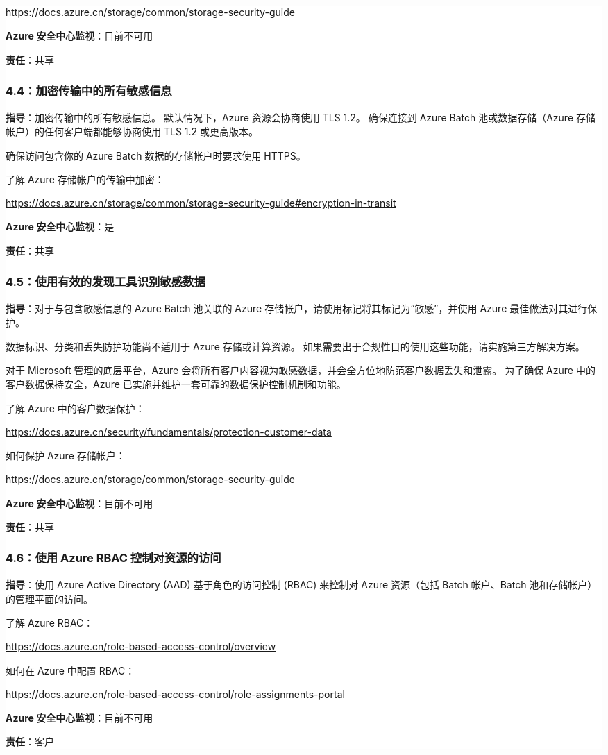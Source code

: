 https://docs.azure.cn/storage/common/storage-security-guide

**Azure 安全中心监视**：目前不可用

**责任**：共享

### <a name="44-encrypt-all-sensitive-information-in-transit"></a>4.4：加密传输中的所有敏感信息

**指导**：加密传输中的所有敏感信息。 默认情况下，Azure 资源会协商使用 TLS 1.2。 确保连接到 Azure Batch 池或数据存储（Azure 存储帐户）的任何客户端都能够协商使用 TLS 1.2 或更高版本。

确保访问包含你的 Azure Batch 数据的存储帐户时要求使用 HTTPS。

了解 Azure 存储帐户的传输中加密：

https://docs.azure.cn/storage/common/storage-security-guide#encryption-in-transit

**Azure 安全中心监视**：是

**责任**：共享

### <a name="45-use-an-active-discovery-tool-to-identify-sensitive-data"></a>4.5：使用有效的发现工具识别敏感数据

**指导**：对于与包含敏感信息的 Azure Batch 池关联的 Azure 存储帐户，请使用标记将其标记为“敏感”，并使用 Azure 最佳做法对其进行保护。

数据标识、分类和丢失防护功能尚不适用于 Azure 存储或计算资源。 如果需要出于合规性目的使用这些功能，请实施第三方解决方案。

对于 Microsoft 管理的底层平台，Azure 会将所有客户内容视为敏感数据，并会全方位地防范客户数据丢失和泄露。 为了确保 Azure 中的客户数据保持安全，Azure 已实施并维护一套可靠的数据保护控制机制和功能。

了解 Azure 中的客户数据保护：

https://docs.azure.cn/security/fundamentals/protection-customer-data

如何保护 Azure 存储帐户：

https://docs.azure.cn/storage/common/storage-security-guide

**Azure 安全中心监视**：目前不可用

**责任**：共享

### <a name="46-use-azure-rbac-to-control-access-to-resources"></a>4.6：使用 Azure RBAC 控制对资源的访问

**指导**：使用 Azure Active Directory (AAD) 基于角色的访问控制 (RBAC) 来控制对 Azure 资源（包括 Batch 帐户、Batch 池和存储帐户）的管理平面的访问。

了解 Azure RBAC：

https://docs.azure.cn/role-based-access-control/overview

如何在 Azure 中配置 RBAC：

https://docs.azure.cn/role-based-access-control/role-assignments-portal

**Azure 安全中心监视**：目前不可用

**责任**：客户
